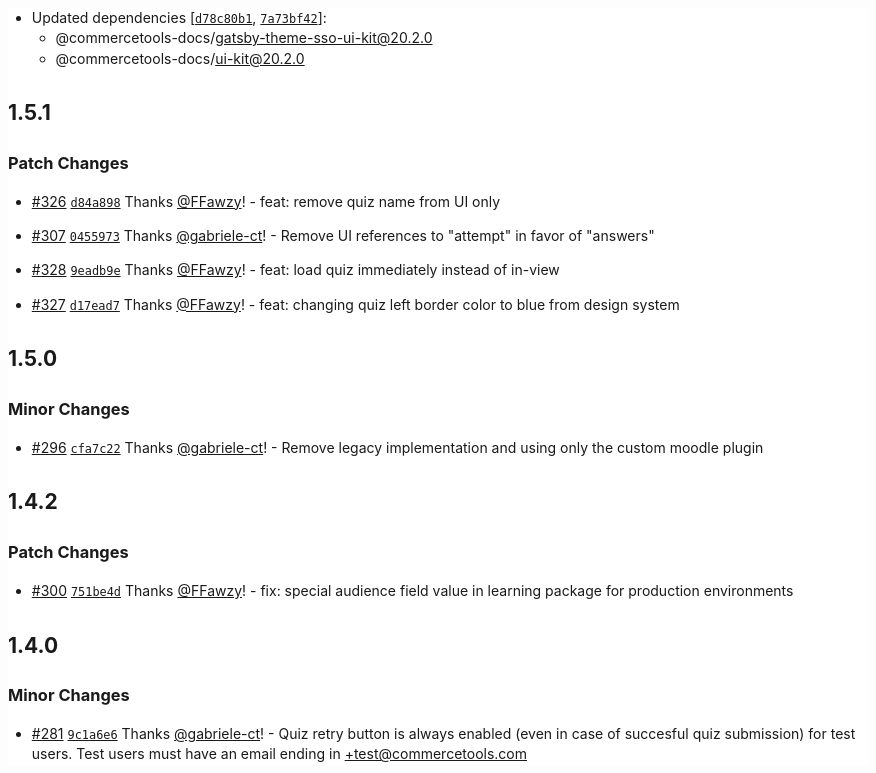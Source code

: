 - Updated dependencies [[`d78c80b1`](https://github.com/commercetools/commercetools-docs-kit/commit/d78c80b1174e47696f1630c44dcf8a0df23fb26c), [`7a73bf42`](https://github.com/commercetools/commercetools-docs-kit/commit/7a73bf4267efe08fd759269aa366d621d5e98fcb)]:
  - @commercetools-docs/gatsby-theme-sso-ui-kit@20.2.0
  - @commercetools-docs/ui-kit@20.2.0

## 1.5.1

### Patch Changes

- [#326](https://github.com/commercetools/learning-tech/pull/326) [`d84a898`](https://github.com/commercetools/learning-tech/commit/d84a89826155e72383fe22d61aa55fefcf1c0738) Thanks [@FFawzy](https://github.com/FFawzy)! - feat: remove quiz name from UI only

* [#307](https://github.com/commercetools/learning-tech/pull/307) [`0455973`](https://github.com/commercetools/learning-tech/commit/04559731532dcfbc6f8b3c2c5e2a0efa7980baa6) Thanks [@gabriele-ct](https://github.com/gabriele-ct)! - Remove UI references to "attempt" in favor of "answers"

- [#328](https://github.com/commercetools/learning-tech/pull/328) [`9eadb9e`](https://github.com/commercetools/learning-tech/commit/9eadb9e03c1038d111ceba701a9c20c441470062) Thanks [@FFawzy](https://github.com/FFawzy)! - feat: load quiz immediately instead of in-view

* [#327](https://github.com/commercetools/learning-tech/pull/327) [`d17ead7`](https://github.com/commercetools/learning-tech/commit/d17ead7b9667a9fbaf396ffc231a0553fc361876) Thanks [@FFawzy](https://github.com/FFawzy)! - feat: changing quiz left border color to blue from design system

## 1.5.0

### Minor Changes

- [#296](https://github.com/commercetools/learning-tech/pull/296) [`cfa7c22`](https://github.com/commercetools/learning-tech/commit/cfa7c22067e63b4de296b61c6736feeddb3d0029) Thanks [@gabriele-ct](https://github.com/gabriele-ct)! - Remove legacy implementation and using only the custom moodle plugin

## 1.4.2

### Patch Changes

- [#300](https://github.com/commercetools/learning-tech/pull/300) [`751be4d`](https://github.com/commercetools/learning-tech/commit/751be4d5bff421ec481d90291ce2e0dd09284b7c) Thanks [@FFawzy](https://github.com/FFawzy)! - fix: special audience field value in learning package for production environments

## 1.4.0

### Minor Changes

- [#281](https://github.com/commercetools/learning-tech/pull/281) [`9c1a6e6`](https://github.com/commercetools/learning-tech/commit/9c1a6e66dd1091e225948c921ff9875eeb2ab011) Thanks [@gabriele-ct](https://github.com/gabriele-ct)! - Quiz retry button is always enabled (even in case of succesful quiz submission) for test users. Test users must have an email ending in +test@commercetools.com
